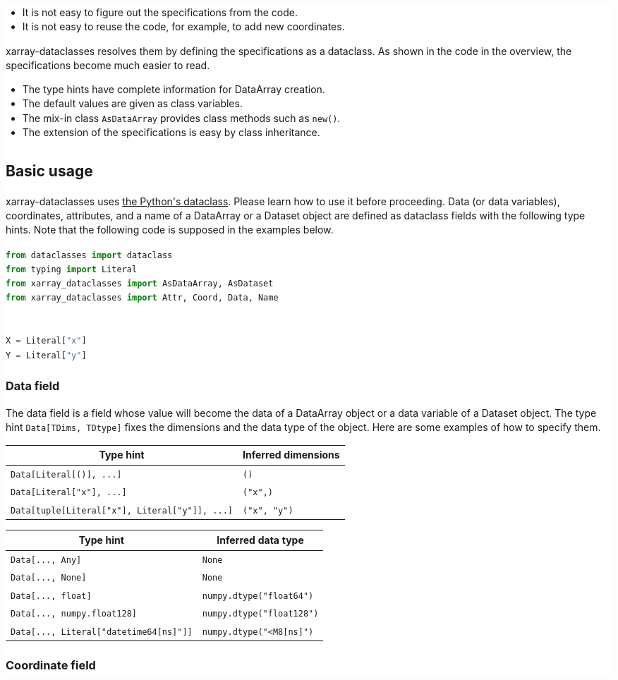 - It is not easy to figure out the specifications from the code.
- It is not easy to reuse the code, for example, to add new coordinates.

xarray-dataclasses resolves them by defining the specifications as a dataclass.
As shown in the code in the overview, the specifications become much easier to read.

- The type hints have complete information for DataArray creation.
- The default values are given as class variables.
- The mix-in class `AsDataArray` provides class methods such as `new()`.
- The extension of the specifications is easy by class inheritance.

## Basic usage

xarray-dataclasses uses [the Python's dataclass].
Please learn how to use it before proceeding.
Data (or data variables), coordinates, attributes, and a name of a DataArray or a Dataset object are defined as dataclass fields with the following type hints.
Note that the following code is supposed in the examples below.

```python
from dataclasses import dataclass
from typing import Literal
from xarray_dataclasses import AsDataArray, AsDataset
from xarray_dataclasses import Attr, Coord, Data, Name


X = Literal["x"]
Y = Literal["y"]
```

### Data field

The data field is a field whose value will become the data of a DataArray object or a data variable of a Dataset object.
The type hint `Data[TDims, TDtype]` fixes the dimensions and the data type of the object.
Here are some examples of how to specify them.

Type hint | Inferred dimensions
--- | ---
`Data[Literal[()], ...]` | `()`
`Data[Literal["x"], ...]` | `("x",)`
`Data[tuple[Literal["x"], Literal["y"]], ...]` | `("x", "y")`

Type hint | Inferred data type
--- | ---
`Data[..., Any]` | `None`
`Data[..., None]` | `None`
`Data[..., float]` | `numpy.dtype("float64")`
`Data[..., numpy.float128]` | `numpy.dtype("float128")`
| `Data[..., Literal["datetime64[ns]"]]` | `numpy.dtype("<M8[ns]")`

### Coordinate field


[Pyright]: https://github.com/microsoft/pyright
[the Python's dataclass]: https://docs.python.org/3/library/dataclasses.html
[xarray]: https://xarray.pydata.org/en/stable/index.html
[plotting]: https://xarray.pydata.org/en/stable/user-guide/plotting.html#simple-example